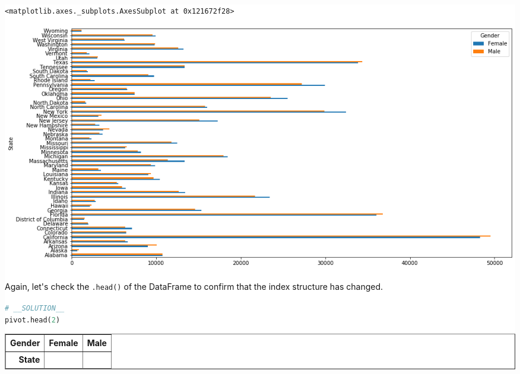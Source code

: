 


    <matplotlib.axes._subplots.AxesSubplot at 0x121672f28>




![png](index_files/index_80_1.png)


Again, let's check the `.head()` of the DataFrame to confirm that the index structure has changed.  


```python

```


```python
# __SOLUTION__ 
pivot.head(2)
```




<div>
<style scoped>
    .dataframe tbody tr th:only-of-type {
        vertical-align: middle;
    }

    .dataframe tbody tr th {
        vertical-align: top;
    }

    .dataframe thead th {
        text-align: right;
    }
</style>
<table border="1" class="dataframe">
  <thead>
    <tr style="text-align: right;">
      <th>Gender</th>
      <th>Female</th>
      <th>Male</th>
    </tr>
    <tr>
      <th>State</th>
      <th></th>
      <th></th>